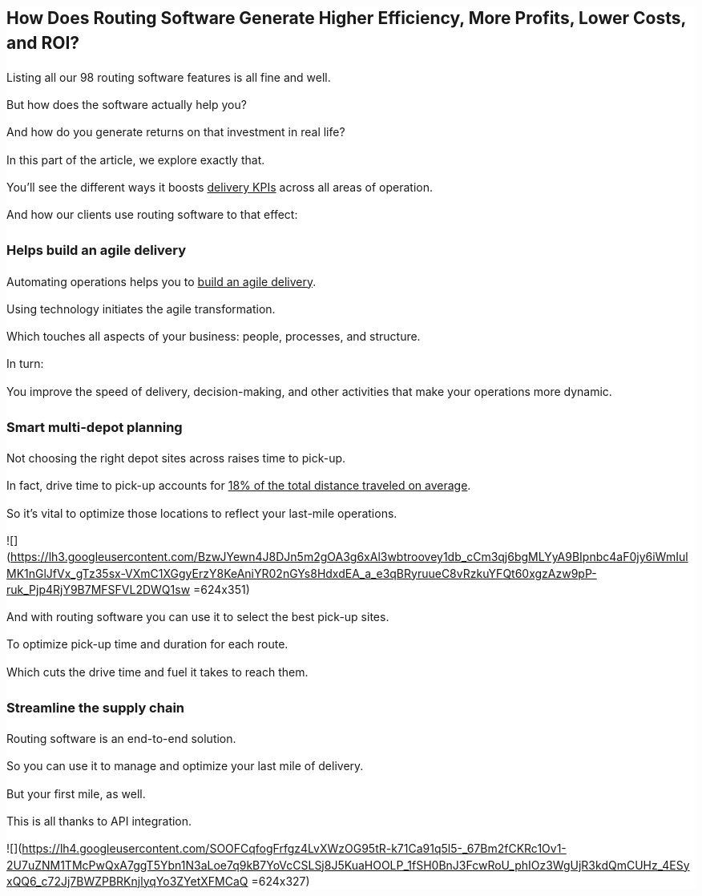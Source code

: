 ## How Does Routing Software Generate Higher Efficiency, More Profits, Lower Costs, and ROI?

Listing all our 98 routing software features is all fine and well.

But how does the software actually help you?

And how do you generate returns on that investment in real life?

In this part of the article, we explore exactly that.

You’ll see the different ways it boosts [delivery KPIs](https://elogii.com/blog/7-key-metrics-in-delivery-logistics-to-measure-for-success/) across all areas of operation.

And how our clients use routing software to that effect:

### Helps build an agile delivery

Automating operations helps you to [build an agile delivery](https://elogii.com/blog/agile-delivery-operations/).

Using technology initiates the agile transformation.

Which touches all aspects of your business: people, processes, and structure.

In turn:

You improve the speed of delivery, decision-making, and other activities that make your operations more dynamic.

### Smart multi-depot planning

Not choosing the right depot sites across raises time to pick-up.

In fact, drive time to pick-up accounts for [18% of the total distance traveled on average](https://journals.sagepub.com/doi/full/10.1177/1687814017717663).

So it’s vital to optimize those locations to reflect your last-mile operations.

![](https://lh3.googleusercontent.com/BzwJYewn4J8DJn5m2gOA3g6xAl3wbtroovey1db_cCm3qj6bgMLYyA9BIpnbc4aF0jy6iWmIulMK1nGlJfVx_gTz35sx-VXmC1XGgyErzY8KeAniYR02nGYs8HdxdEA_a_e3qBRyruueC8vRzkuYFQt60xgzAzw9pP-ruk_Pjp4RjY9B7MFSFVL2DWQ1sw =624x351)

And with routing software you can use it to select the best pick-up sites.

To optimize pick-up time and duration for each route.

Which cuts the drive time and fuel it takes to reach them.

### Streamline the supply chain

Routing software is an end-to-end solution.

So you can use it to manage and optimize your last mile of delivery.

But your first mile, as well.

This is all thanks to API integration.

![](https://lh4.googleusercontent.com/SOOFCqfogFrfgz4LvXWzOG95tR-k71Ca91q5l5-_67Bm2fCKRc1Ov1-2U7uZNM1TMcPwQxA7ggT5Ybn1N3aLoe7q9kB7YoVcCSLSj8J5KuaHOOLP_1fSH0BnJ3FcwRoU_phIOz3WgUjR3kdQmCUHz_4ESyxQQ6_c72Jj7BWZPBRKnjlyqYo3ZYetXFMCaQ =624x327)
